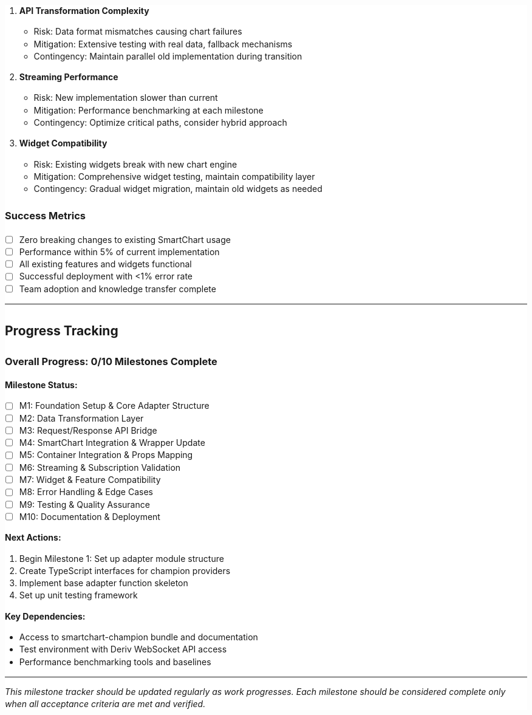 1. **API Transformation Complexity**
    - Risk: Data format mismatches causing chart failures
    - Mitigation: Extensive testing with real data, fallback mechanisms
    - Contingency: Maintain parallel old implementation during transition

2. **Streaming Performance**
    - Risk: New implementation slower than current
    - Mitigation: Performance benchmarking at each milestone
    - Contingency: Optimize critical paths, consider hybrid approach

3. **Widget Compatibility**
    - Risk: Existing widgets break with new chart engine
    - Mitigation: Comprehensive widget testing, maintain compatibility layer
    - Contingency: Gradual widget migration, maintain old widgets as needed

### Success Metrics

- [ ] Zero breaking changes to existing SmartChart usage
- [ ] Performance within 5% of current implementation
- [ ] All existing features and widgets functional
- [ ] Successful deployment with <1% error rate
- [ ] Team adoption and knowledge transfer complete

---

## Progress Tracking

### Overall Progress: 0/10 Milestones Complete

**Milestone Status:**

- [ ] M1: Foundation Setup & Core Adapter Structure
- [ ] M2: Data Transformation Layer
- [ ] M3: Request/Response API Bridge
- [ ] M4: SmartChart Integration & Wrapper Update
- [ ] M5: Container Integration & Props Mapping
- [ ] M6: Streaming & Subscription Validation
- [ ] M7: Widget & Feature Compatibility
- [ ] M8: Error Handling & Edge Cases
- [ ] M9: Testing & Quality Assurance
- [ ] M10: Documentation & Deployment

**Next Actions:**

1. Begin Milestone 1: Set up adapter module structure
2. Create TypeScript interfaces for champion providers
3. Implement base adapter function skeleton
4. Set up unit testing framework

**Key Dependencies:**

- Access to smartchart-champion bundle and documentation
- Test environment with Deriv WebSocket API access
- Performance benchmarking tools and baselines

---

_This milestone tracker should be updated regularly as work progresses. Each milestone should be considered complete only when all acceptance criteria are met and verified._


